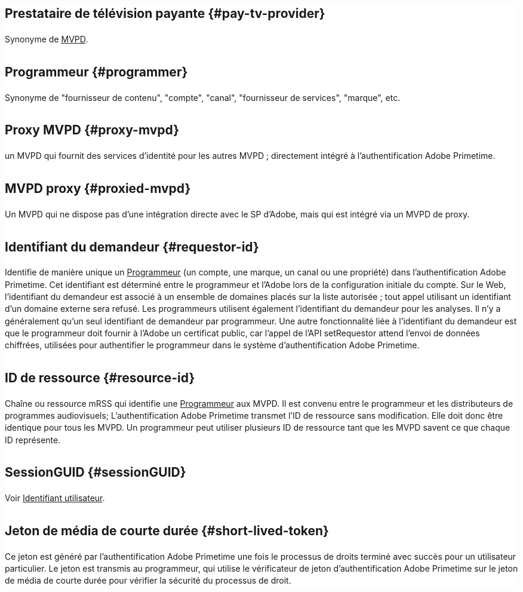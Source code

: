 ## Prestataire de télévision payante {#pay-tv-provider}

Synonyme de [MVPD](#mvpd).

## Programmeur {#programmer}

Synonyme de &quot;fournisseur de contenu&quot;, &quot;compte&quot;, &quot;canal&quot;, &quot;fournisseur de services&quot;, &quot;marque&quot;, etc.

## Proxy MVPD {#proxy-mvpd}

un MVPD qui fournit des services d’identité pour les autres MVPD ; directement intégré à l’authentification Adobe Primetime.

## MVPD proxy {#proxied-mvpd}

Un MVPD qui ne dispose pas d’une intégration directe avec le SP d’Adobe, mais qui est intégré via un MVPD de proxy.

## Identifiant du demandeur {#requestor-id}

Identifie de manière unique un [Programmeur](#programmer) (un compte, une marque, un canal ou une propriété) dans l’authentification Adobe Primetime. Cet identifiant est déterminé entre le programmeur et l’Adobe lors de la configuration initiale du compte. Sur le Web, l’identifiant du demandeur est associé à un ensemble de domaines placés sur la liste autorisée ; tout appel utilisant un identifiant d’un domaine externe sera refusé. Les programmeurs utilisent également l’identifiant du demandeur pour les analyses. Il n’y a généralement qu’un seul identifiant de demandeur par programmeur. Une autre fonctionnalité liée à l’identifiant du demandeur est que le programmeur doit fournir à l’Adobe un certificat public, car l’appel de l’API setRequestor attend l’envoi de données chiffrées, utilisées pour authentifier le programmeur dans le système d’authentification Adobe Primetime.

## ID de ressource {#resource-id}

Chaîne ou ressource mRSS qui identifie une [Programmeur](#programmer) aux MVPD. Il est convenu entre le programmeur et les distributeurs de programmes audiovisuels; L’authentification Adobe Primetime transmet l’ID de ressource sans modification. Elle doit donc être identique pour tous les MVPD. Un programmeur peut utiliser plusieurs ID de ressource tant que les MVPD savent ce que chaque ID représente.

## SessionGUID {#sessionGUID}

Voir [Identifiant utilisateur](#user-id).

## Jeton de média de courte durée {#short-lived-token}

Ce jeton est généré par l’authentification Adobe Primetime une fois le processus de droits terminé avec succès pour un utilisateur particulier. Le jeton est transmis au programmeur, qui utilise le vérificateur de jeton d’authentification Adobe Primetime sur le jeton de média de courte durée pour vérifier la sécurité du processus de droit.
